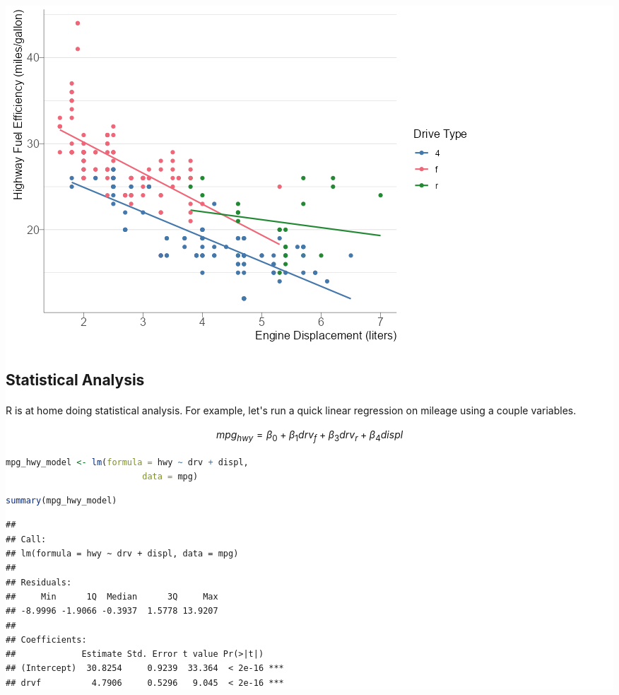 ![](analytics-forum-r-github-presentation_files/figure-gfm/unnamed-chunk-4-1.png)

## Statistical Analysis

R is at home doing statistical analysis. For example, let's run a quick linear regression on mileage using a couple variables. 

$$mpg_{hwy} = \beta_0 + \beta_1 drv_f + \beta_3 drv_r + \beta_4 displ$$

``` r
mpg_hwy_model <- lm(formula = hwy ~ drv + displ,
                           data = mpg)
```

``` r
summary(mpg_hwy_model)
```

    ## 
    ## Call:
    ## lm(formula = hwy ~ drv + displ, data = mpg)
    ## 
    ## Residuals:
    ##     Min      1Q  Median      3Q     Max 
    ## -8.9996 -1.9066 -0.3937  1.5778 13.9207 
    ## 
    ## Coefficients:
    ##             Estimate Std. Error t value Pr(>|t|)    
    ## (Intercept)  30.8254     0.9239  33.364  < 2e-16 ***
    ## drvf          4.7906     0.5296   9.045  < 2e-16 ***